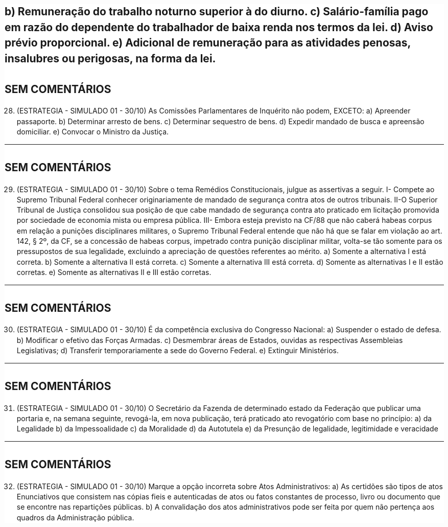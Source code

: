 b) Remuneração do trabalho noturno superior à do diurno.
c) Salário-família pago em razão do dependente do trabalhador de baixa renda nos termos da lei.
d) Aviso prévio proporcional.
e) Adicional de remuneração para as atividades penosas, insalubres ou perigosas, na forma da lei.
---
SEM COMENTÁRIOS
---
28. (ESTRATEGIA - SIMULADO 01 - 30/10) As Comissões Parlamentares de Inquérito não podem, EXCETO:
a) Apreender passaporte.
b) Determinar arresto de bens.
c) Determinar sequestro de bens.
d) Expedir mandado de busca e apreensão domiciliar.
e) Convocar o Ministro da Justiça.
---
SEM COMENTÁRIOS
---
29. (ESTRATEGIA - SIMULADO 01 - 30/10) Sobre o tema Remédios Constitucionais, julgue as assertivas a seguir.
I- Compete ao Supremo Tribunal Federal conhecer originariamente de mandado de segurança contra atos de outros tribunais.
II-O Superior Tribunal de Justiça consolidou sua posição de que cabe mandado de segurança contra ato praticado em licitação promovida por sociedade de economia mista ou empresa pública.
III- Embora esteja previsto na CF/88 que não caberá habeas corpus em relação a punições disciplinares militares, o Supremo Tribunal Federal entende que não há que se falar em violação ao art. 142, § 2º, da CF, se a concessão de habeas corpus, impetrado contra punição disciplinar militar, volta-se tão somente para os pressupostos de sua legalidade, excluindo a apreciação de questões referentes ao mérito.
a) Somente a alternativa I está correta.
b) Somente a alternativa II está correta.
c) Somente a alternativa III está correta.
d) Somente as alternativas I e II estão corretas.
e) Somente as alternativas II e III estão corretas.
---
SEM COMENTÁRIOS
---
30. (ESTRATEGIA - SIMULADO 01 - 30/10) É da competência exclusiva do Congresso Nacional:
a) Suspender o estado de defesa.
b) Modificar o efetivo das Forças Armadas.
c) Desmembrar áreas de Estados, ouvidas as respectivas Assembleias Legislativas;
d) Transferir temporariamente a sede do Governo Federal.
e) Extinguir Ministérios.
---
SEM COMENTÁRIOS
---
31. (ESTRATEGIA - SIMULADO 01 - 30/10) O Secretário da Fazenda de determinado estado da Federação que publicar uma portaria e, na semana seguinte, revogá-la, em nova publicação, terá praticado ato revogatório com base no princípio:
a) da Legalidade
b) da Impessoalidade c) da Moralidade
d) da Autotutela
e) da Presunção de legalidade, legitimidade e veracidade
---
SEM COMENTÁRIOS
---
32. (ESTRATEGIA - SIMULADO 01 - 30/10) Marque a opção incorreta sobre Atos Administrativos:
a) As certidões são tipos de atos Enunciativos que consistem nas cópias fieis e autenticadas de atos ou fatos constantes de processo, livro ou documento que se encontre nas repartições públicas.
b) A convalidação dos atos administrativos pode ser feita por quem não pertença aos quadros da Administração pública.